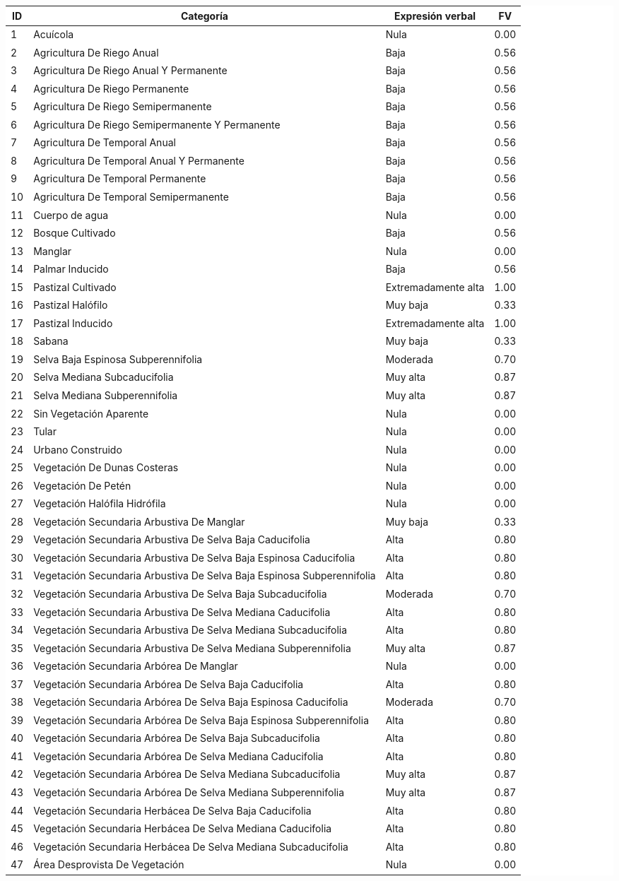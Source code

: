 ID | Categoría | Expresión verbal | FV
-- | -- | -- | --
1 | Acuícola | Nula | 0.00
2 | Agricultura De Riego Anual | Baja | 0.56
3 | Agricultura De Riego Anual Y Permanente | Baja | 0.56
4 | Agricultura De Riego Permanente | Baja | 0.56
5 | Agricultura De Riego Semipermanente | Baja | 0.56
6 | Agricultura De Riego Semipermanente Y Permanente | Baja | 0.56
7 | Agricultura De Temporal Anual | Baja | 0.56
8 | Agricultura De Temporal Anual Y Permanente | Baja | 0.56
9 | Agricultura De Temporal Permanente | Baja | 0.56
10 | Agricultura De Temporal Semipermanente | Baja | 0.56
11 | Cuerpo de agua | Nula | 0.00
12 | Bosque Cultivado | Baja | 0.56
13 | Manglar | Nula | 0.00
14 | Palmar Inducido | Baja | 0.56
15 | Pastizal Cultivado | Extremadamente alta | 1.00
16 | Pastizal Halófilo | Muy baja | 0.33
17 | Pastizal Inducido | Extremadamente alta | 1.00
18 | Sabana | Muy baja | 0.33
19 | Selva Baja Espinosa Subperennifolia | Moderada | 0.70
20 | Selva Mediana Subcaducifolia | Muy alta | 0.87
21 | Selva Mediana Subperennifolia | Muy alta | 0.87
22 | Sin Vegetación Aparente | Nula | 0.00
23 | Tular | Nula | 0.00
24 | Urbano Construido | Nula | 0.00
25 | Vegetación De Dunas Costeras | Nula | 0.00
26 | Vegetación De Petén | Nula | 0.00
27 | Vegetación Halófila Hidrófila | Nula | 0.00
28 | Vegetación Secundaria Arbustiva De Manglar | Muy baja | 0.33
29 | Vegetación Secundaria Arbustiva De Selva Baja Caducifolia | Alta | 0.80
30 | Vegetación Secundaria Arbustiva De Selva Baja Espinosa Caducifolia | Alta | 0.80
31 | Vegetación Secundaria Arbustiva De Selva Baja Espinosa Subperennifolia | Alta | 0.80
32 | Vegetación Secundaria Arbustiva De Selva Baja Subcaducifolia | Moderada | 0.70
33 | Vegetación Secundaria Arbustiva De Selva Mediana Caducifolia | Alta | 0.80
34 | Vegetación Secundaria Arbustiva De Selva Mediana Subcaducifolia | Alta | 0.80
35 | Vegetación Secundaria Arbustiva De Selva Mediana Subperennifolia | Muy alta | 0.87
36 | Vegetación Secundaria Arbórea De Manglar | Nula | 0.00
37 | Vegetación Secundaria Arbórea De Selva Baja Caducifolia | Alta | 0.80
38 | Vegetación Secundaria Arbórea De Selva Baja Espinosa Caducifolia | Moderada | 0.70
39 | Vegetación Secundaria Arbórea De Selva Baja Espinosa Subperennifolia | Alta | 0.80
40 | Vegetación Secundaria Arbórea De Selva Baja Subcaducifolia | Alta | 0.80
41 | Vegetación Secundaria Arbórea De Selva Mediana Caducifolia | Alta | 0.80
42 | Vegetación Secundaria Arbórea De Selva Mediana Subcaducifolia | Muy alta | 0.87
43 | Vegetación Secundaria Arbórea De Selva Mediana Subperennifolia | Muy alta | 0.87
44 | Vegetación Secundaria Herbácea De Selva Baja Caducifolia | Alta | 0.80
45 | Vegetación Secundaria Herbácea De Selva Mediana Caducifolia | Alta | 0.80
46 | Vegetación Secundaria Herbácea De Selva Mediana Subcaducifolia | Alta | 0.80
47 | Área Desprovista De Vegetación | Nula | 0.00


